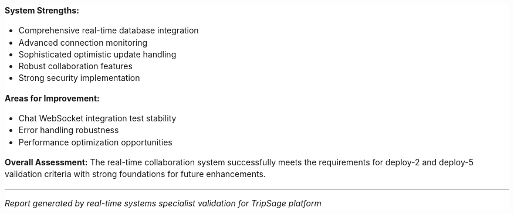 **System Strengths:**
- Comprehensive real-time database integration
- Advanced connection monitoring
- Sophisticated optimistic update handling
- Robust collaboration features
- Strong security implementation

**Areas for Improvement:**
- Chat WebSocket integration test stability
- Error handling robustness
- Performance optimization opportunities

**Overall Assessment:** The real-time collaboration system successfully meets the requirements for deploy-2 and deploy-5 validation criteria with strong foundations for future enhancements.

---

*Report generated by real-time systems specialist validation for TripSage platform*